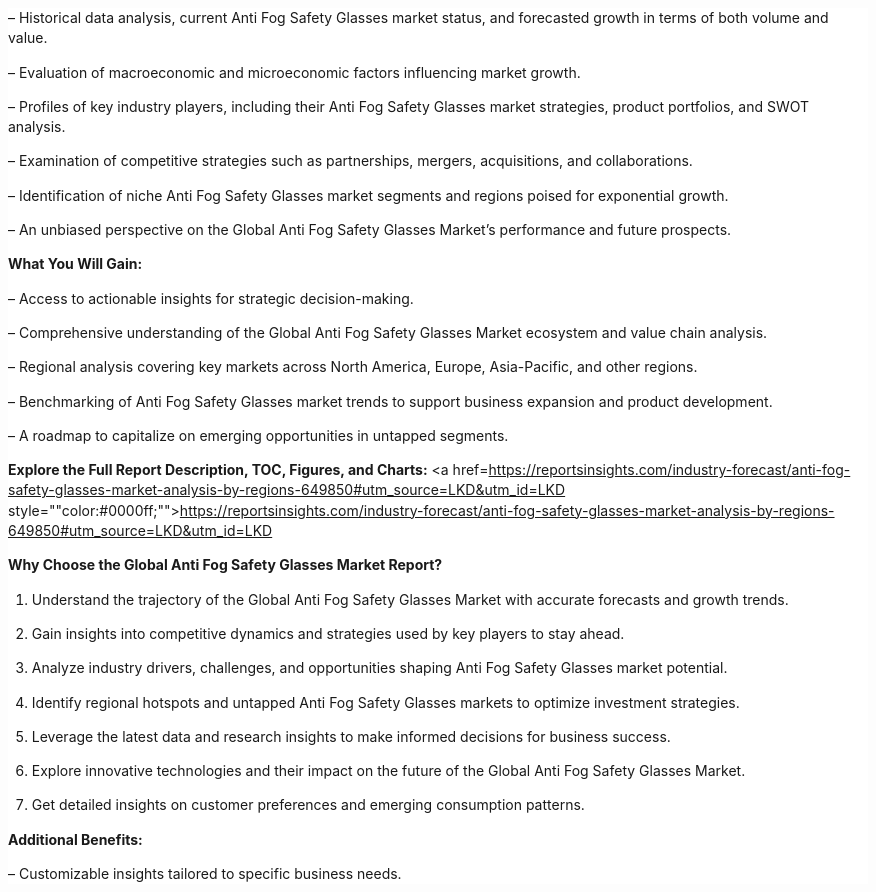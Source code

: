 – Historical data analysis, current Anti Fog Safety Glasses market status, and forecasted growth in terms of both volume and value.

– Evaluation of macroeconomic and microeconomic factors influencing market growth.

– Profiles of key industry players, including their Anti Fog Safety Glasses market strategies, product portfolios, and SWOT analysis.

– Examination of competitive strategies such as partnerships, mergers, acquisitions, and collaborations.

– Identification of niche Anti Fog Safety Glasses market segments and regions poised for exponential growth.

– An unbiased perspective on the Global Anti Fog Safety Glasses Market’s performance and future prospects.

<strong>What You Will Gain:</strong>

– Access to actionable insights for strategic decision-making.

– Comprehensive understanding of the Global Anti Fog Safety Glasses Market ecosystem and value chain analysis.

– Regional analysis covering key markets across North America, Europe, Asia-Pacific, and other regions.

– Benchmarking of Anti Fog Safety Glasses market trends to support business expansion and product development.

– A roadmap to capitalize on emerging opportunities in untapped segments.

<strong>Explore the Full Report Description, TOC, Figures, and Charts:</strong>
<a href=https://reportsinsights.com/industry-forecast/anti-fog-safety-glasses-market-analysis-by-regions-649850#utm_source=LKD&utm_id=LKD style=""color:#0000ff;"">https://reportsinsights.com/industry-forecast/anti-fog-safety-glasses-market-analysis-by-regions-649850#utm_source=LKD&utm_id=LKD</a>

<strong>Why Choose the Global Anti Fog Safety Glasses Market Report?</strong>

1. Understand the trajectory of the Global Anti Fog Safety Glasses Market with accurate forecasts and growth trends.

2. Gain insights into competitive dynamics and strategies used by key players to stay ahead.

3. Analyze industry drivers, challenges, and opportunities shaping Anti Fog Safety Glasses market potential.

4. Identify regional hotspots and untapped Anti Fog Safety Glasses markets to optimize investment strategies.

5. Leverage the latest data and research insights to make informed decisions for business success.

6. Explore innovative technologies and their impact on the future of the Global Anti Fog Safety Glasses Market.

7. Get detailed insights on customer preferences and emerging consumption patterns.

<strong>Additional Benefits:</strong>

– Customizable insights tailored to specific business needs.
